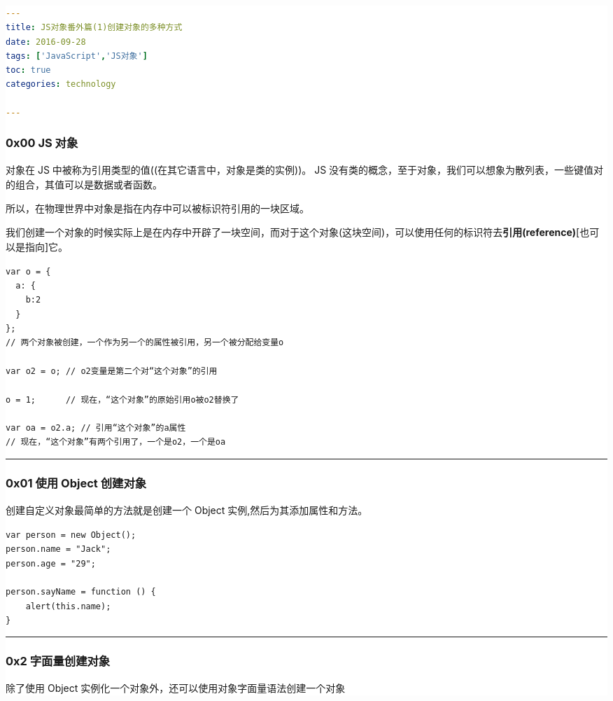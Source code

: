 ```yaml
---
title: JS对象番外篇(1)创建对象的多种方式   
date: 2016-09-28      
tags: ['JavaScript','JS对象']
toc: true
categories: technology

---
```

### 0x00 JS 对象
对象在 JS 中被称为引用类型的值((在其它语言中，对象是类的实例))。
JS 没有类的概念，至于对象，我们可以想象为散列表，一些键值对的组合，其值可以是数据或者函数。


所以，在物理世界中对象是指在内存中可以被标识符引用的一块区域。

我们创建一个对象的时候实际上是在内存中开辟了一块空间，而对于这个对象(这块空间)，可以使用任何的标识符去**引用(reference)**[也可以是指向]它。

```
var o = { 
  a: {
    b:2
  }
}; 
// 两个对象被创建，一个作为另一个的属性被引用，另一个被分配给变量o

var o2 = o; // o2变量是第二个对“这个对象”的引用

o = 1;      // 现在，“这个对象”的原始引用o被o2替换了

var oa = o2.a; // 引用“这个对象”的a属性
// 现在，“这个对象”有两个引用了，一个是o2，一个是oa
```


---
### 0x01 使用 Object 创建对象
创建自定义对象最简单的方法就是创建一个 Object 实例,然后为其添加属性和方法。

```
var person = new Object();
person.name = "Jack";
person.age = "29";

person.sayName = function () {
    alert(this.name);
}
```

---
### 0x2 字面量创建对象
除了使用 Object 实例化一个对象外，还可以使用对象字面量语法创建一个对象
